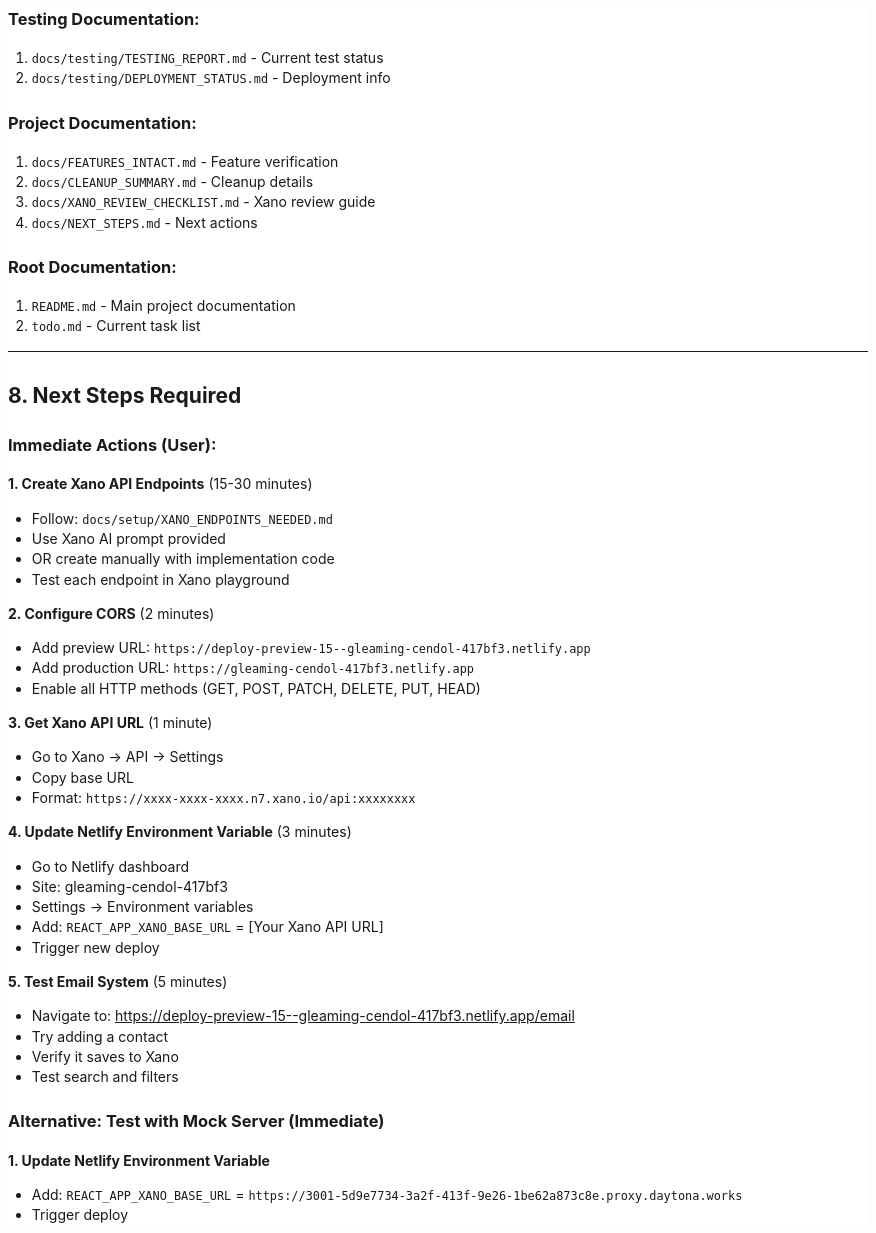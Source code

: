 ### Testing Documentation:
1. `docs/testing/TESTING_REPORT.md` - Current test status
2. `docs/testing/DEPLOYMENT_STATUS.md` - Deployment info

### Project Documentation:
1. `docs/FEATURES_INTACT.md` - Feature verification
2. `docs/CLEANUP_SUMMARY.md` - Cleanup details
3. `docs/XANO_REVIEW_CHECKLIST.md` - Xano review guide
4. `docs/NEXT_STEPS.md` - Next actions

### Root Documentation:
1. `README.md` - Main project documentation
2. `todo.md` - Current task list

---

## 8. Next Steps Required

### Immediate Actions (User):

**1. Create Xano API Endpoints** (15-30 minutes)
- Follow: `docs/setup/XANO_ENDPOINTS_NEEDED.md`
- Use Xano AI prompt provided
- OR create manually with implementation code
- Test each endpoint in Xano playground

**2. Configure CORS** (2 minutes)
- Add preview URL: `https://deploy-preview-15--gleaming-cendol-417bf3.netlify.app`
- Add production URL: `https://gleaming-cendol-417bf3.netlify.app`
- Enable all HTTP methods (GET, POST, PATCH, DELETE, PUT, HEAD)

**3. Get Xano API URL** (1 minute)
- Go to Xano → API → Settings
- Copy base URL
- Format: `https://xxxx-xxxx-xxxx.n7.xano.io/api:xxxxxxxx`

**4. Update Netlify Environment Variable** (3 minutes)
- Go to Netlify dashboard
- Site: gleaming-cendol-417bf3
- Settings → Environment variables
- Add: `REACT_APP_XANO_BASE_URL` = [Your Xano API URL]
- Trigger new deploy

**5. Test Email System** (5 minutes)
- Navigate to: https://deploy-preview-15--gleaming-cendol-417bf3.netlify.app/email
- Try adding a contact
- Verify it saves to Xano
- Test search and filters

### Alternative: Test with Mock Server (Immediate)

**1. Update Netlify Environment Variable**
- Add: `REACT_APP_XANO_BASE_URL` = `https://3001-5d9e7734-3a2f-413f-9e26-1be62a873c8e.proxy.daytona.works`
- Trigger deploy
